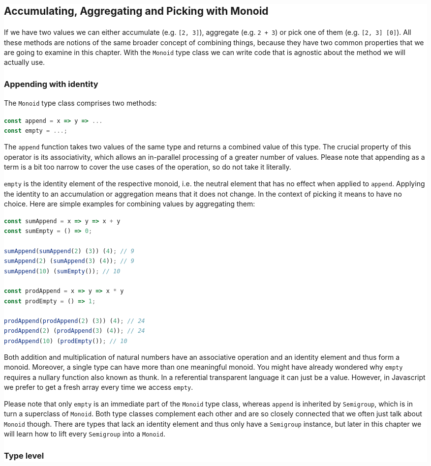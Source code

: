 ## Accumulating, Aggregating and Picking with Monoid

If we have two values we can either accumulate (e.g. `[2, 3]`), aggregate (e.g. `2 + 3`) or pick one of them (e.g. `[2, 3] [0]`). All these methods are notions of the same broader concept of combining things, because they have two common properties that we are going to examine in this chapter. With the `Monoid` type class we can write code that is agnostic about the method we will actually use.

### Appending with identity

The `Monoid` type class comprises two methods:

```javascript
const append = x => y => ...
const empty = ...;
```
The `append` function takes two values of the same type and returns a combined value of this type. The crucial property of this operator is its associativity, which allows an in-parallel processing of a greater number of values. Please note that appending as a term is a bit too narrow to cover the use cases of the operation, so do not take it literally.

`empty` is the identity element of the respective monoid, i.e. the neutral element that has no effect when applied to `append`. Applying the identity to an accumulation or aggregation means that it does not change. In the context of picking it means to have no choice. Here are simple examples for combining values by aggregating them:

```javascript
const sumAppend = x => y => x + y
const sumEmpty = () => 0;

sumAppend(sumAppend(2) (3)) (4); // 9
sumAppend(2) (sumAppend(3) (4)); // 9
sumAppend(10) (sumEmpty()); // 10

const prodAppend = x => y => x * y
const prodEmpty = () => 1;

prodAppend(prodAppend(2) (3)) (4); // 24
prodAppend(2) (prodAppend(3) (4)); // 24
prodAppend(10) (prodEmpty()); // 10
```
Both addition and multiplication of natural numbers have an associative operation and an identity element and thus form a monoid. Moreover, a single type can have more than one meaningful monoid. You might have already wondered why `empty` requires a nullary function also known as thunk. In a referential transparent language it can just be a value. However, in Javascript we prefer to get a fresh array every time we access `empty`.

Please note that only `empty` is an immediate part of the `Monoid` type class, whereas `append` is inherited by `Semigroup`, which is in turn a superclass of `Monoid`. Both type classes complement each other and are so closely connected that we often just talk about `Monoid` though. There are types that lack an identity element and thus only have a `Semigroup` instance, but later in this chapter we will learn how to lift every `Semigroup` into a `Monoid`.

### Type level
